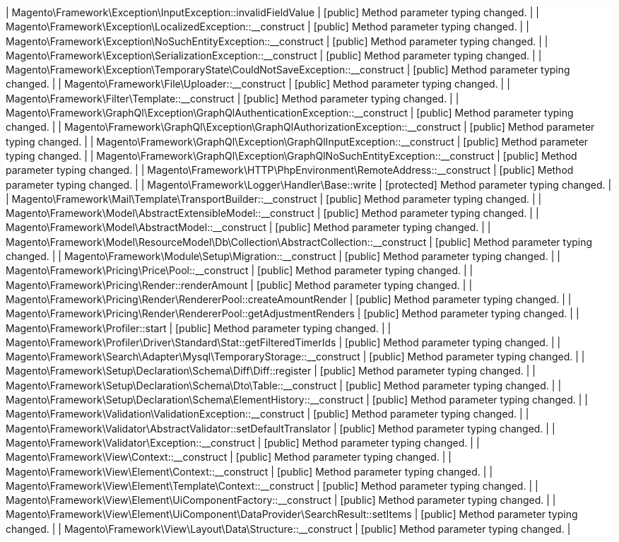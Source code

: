 | Magento\Framework\Exception\InputException::invalidFieldValue | [public] Method parameter typing changed. |
| Magento\Framework\Exception\LocalizedException::\_\_construct | [public] Method parameter typing changed. |
| Magento\Framework\Exception\NoSuchEntityException::\_\_construct | [public] Method parameter typing changed. |
| Magento\Framework\Exception\SerializationException::\_\_construct | [public] Method parameter typing changed. |
| Magento\Framework\Exception\TemporaryState\CouldNotSaveException::\_\_construct | [public] Method parameter typing changed. |
| Magento\Framework\File\Uploader::\_\_construct | [public] Method parameter typing changed. |
| Magento\Framework\Filter\Template::\_\_construct | [public] Method parameter typing changed. |
| Magento\Framework\GraphQl\Exception\GraphQlAuthenticationException::\_\_construct | [public] Method parameter typing changed. |
| Magento\Framework\GraphQl\Exception\GraphQlAuthorizationException::\_\_construct | [public] Method parameter typing changed. |
| Magento\Framework\GraphQl\Exception\GraphQlInputException::\_\_construct | [public] Method parameter typing changed. |
| Magento\Framework\GraphQl\Exception\GraphQlNoSuchEntityException::\_\_construct | [public] Method parameter typing changed. |
| Magento\Framework\HTTP\PhpEnvironment\RemoteAddress::\_\_construct | [public] Method parameter typing changed. |
| Magento\Framework\Logger\Handler\Base::write | [protected] Method parameter typing changed. |
| Magento\Framework\Mail\Template\TransportBuilder::\_\_construct | [public] Method parameter typing changed. |
| Magento\Framework\Model\AbstractExtensibleModel::\_\_construct | [public] Method parameter typing changed. |
| Magento\Framework\Model\AbstractModel::\_\_construct | [public] Method parameter typing changed. |
| Magento\Framework\Model\ResourceModel\Db\Collection\AbstractCollection::\_\_construct | [public] Method parameter typing changed. |
| Magento\Framework\Module\Setup\Migration::\_\_construct | [public] Method parameter typing changed. |
| Magento\Framework\Pricing\Price\Pool::\_\_construct | [public] Method parameter typing changed. |
| Magento\Framework\Pricing\Render::renderAmount | [public] Method parameter typing changed. |
| Magento\Framework\Pricing\Render\RendererPool::createAmountRender | [public] Method parameter typing changed. |
| Magento\Framework\Pricing\Render\RendererPool::getAdjustmentRenders | [public] Method parameter typing changed. |
| Magento\Framework\Profiler::start | [public] Method parameter typing changed. |
| Magento\Framework\Profiler\Driver\Standard\Stat::getFilteredTimerIds | [public] Method parameter typing changed. |
| Magento\Framework\Search\Adapter\Mysql\TemporaryStorage::\_\_construct | [public] Method parameter typing changed. |
| Magento\Framework\Setup\Declaration\Schema\Diff\Diff::register | [public] Method parameter typing changed. |
| Magento\Framework\Setup\Declaration\Schema\Dto\Table::\_\_construct | [public] Method parameter typing changed. |
| Magento\Framework\Setup\Declaration\Schema\ElementHistory::\_\_construct | [public] Method parameter typing changed. |
| Magento\Framework\Validation\ValidationException::\_\_construct | [public] Method parameter typing changed. |
| Magento\Framework\Validator\AbstractValidator::setDefaultTranslator | [public] Method parameter typing changed. |
| Magento\Framework\Validator\Exception::\_\_construct | [public] Method parameter typing changed. |
| Magento\Framework\View\Context::\_\_construct | [public] Method parameter typing changed. |
| Magento\Framework\View\Element\Context::\_\_construct | [public] Method parameter typing changed. |
| Magento\Framework\View\Element\Template\Context::\_\_construct | [public] Method parameter typing changed. |
| Magento\Framework\View\Element\UiComponentFactory::\_\_construct | [public] Method parameter typing changed. |
| Magento\Framework\View\Element\UiComponent\DataProvider\SearchResult::setItems | [public] Method parameter typing changed. |
| Magento\Framework\View\Layout\Data\Structure::\_\_construct | [public] Method parameter typing changed. |
